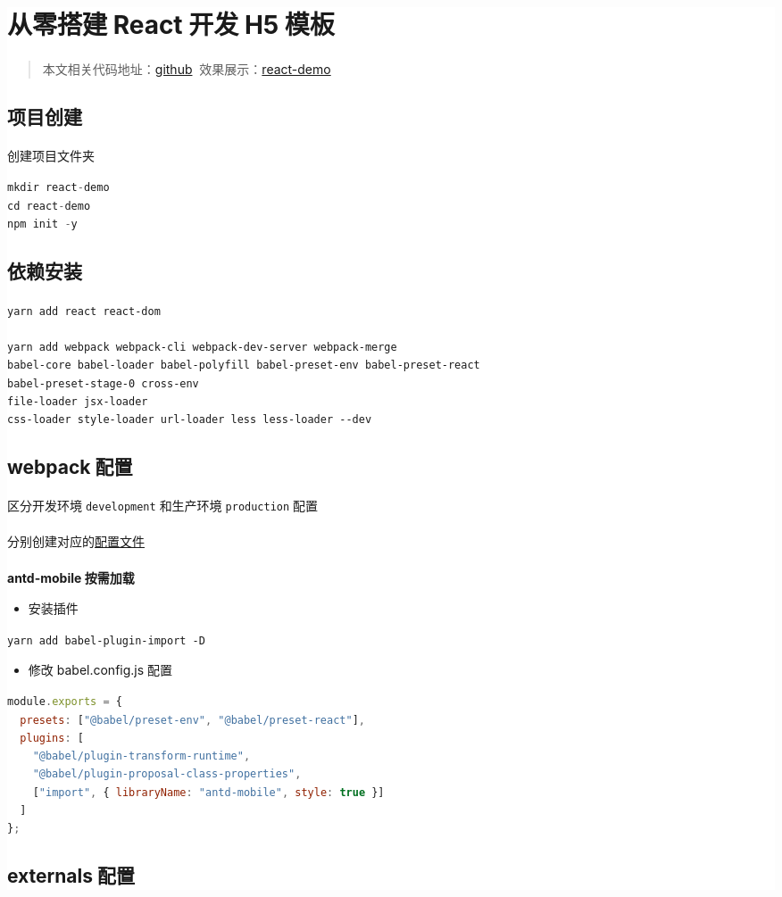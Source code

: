 # 从零搭建 React 开发 H5 模板

> 本文相关代码地址：[github](https://github.com/one-pupil/react-board)  效果展示：[react-demo](https://one-pupil.github.io/react-board/)

## 项目创建

创建项目文件夹
```javascript
mkdir react-demo
cd react-demo
npm init -y
```

## 依赖安装
```shell
yarn add react react-dom

yarn add webpack webpack-cli webpack-dev-server webpack-merge
babel-core babel-loader babel-polyfill babel-preset-env babel-preset-react
babel-preset-stage-0 cross-env
file-loader jsx-loader
css-loader style-loader url-loader less less-loader --dev 
```

## webpack 配置

区分开发环境 `development` 和生产环境 `production` 配置<br />
<br />分别创建对应的[配置文件](https://github.com/one-pupil/react-board/blob/master/build/webpack.base.js)<br />
<br />**antd-mobile 按需加载**

- 安装插件

```
yarn add babel-plugin-import -D
```


- 修改 babel.config.js 配置
```javascript
module.exports = {
  presets: ["@babel/preset-env", "@babel/preset-react"],
  plugins: [
    "@babel/plugin-transform-runtime",
    "@babel/plugin-proposal-class-properties",
    ["import", { libraryName: "antd-mobile", style: true }]
  ]
};
```

## externals 配置
